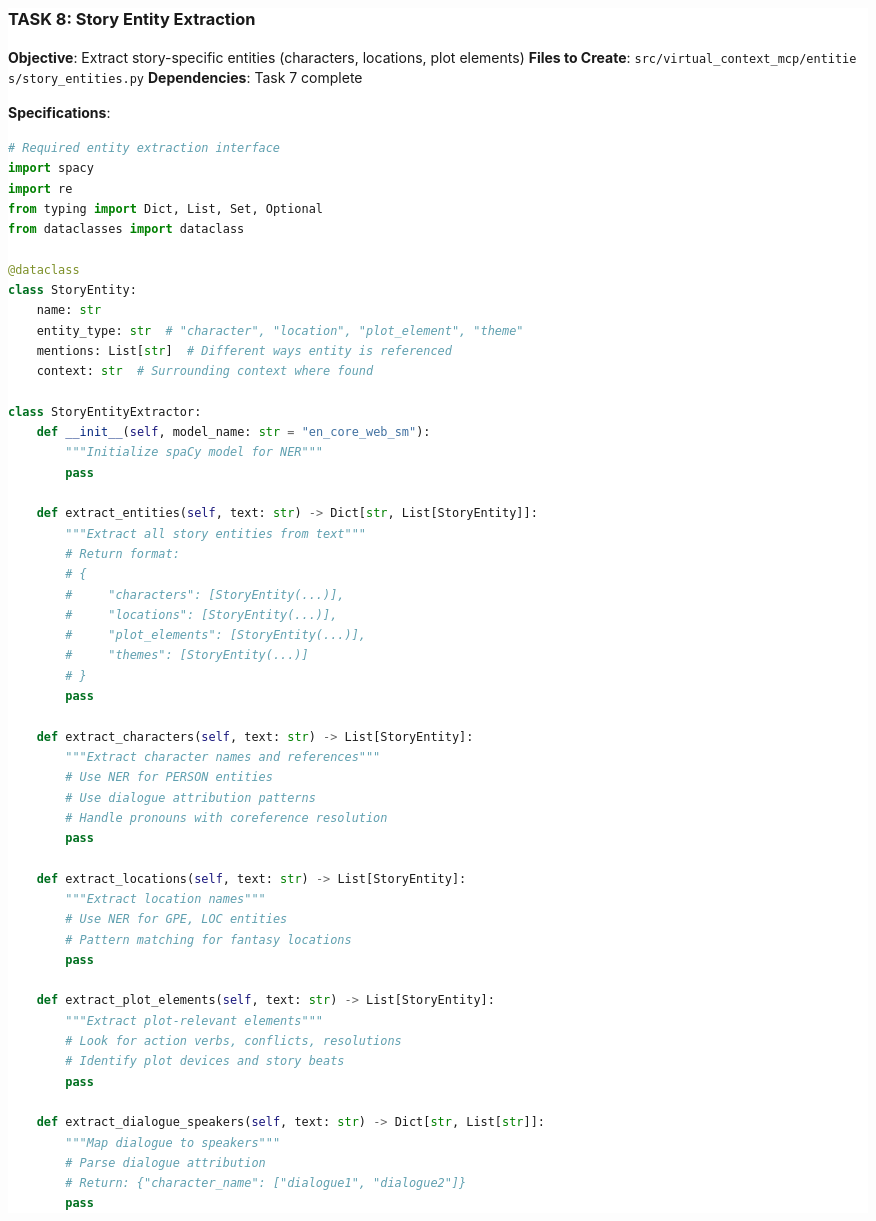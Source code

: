 
### TASK 8: Story Entity Extraction
**Objective**: Extract story-specific entities (characters, locations, plot elements)
**Files to Create**: `src/virtual_context_mcp/entities/story_entities.py`
**Dependencies**: Task 7 complete

**Specifications**:
```python
# Required entity extraction interface
import spacy
import re
from typing import Dict, List, Set, Optional
from dataclasses import dataclass

@dataclass
class StoryEntity:
    name: str
    entity_type: str  # "character", "location", "plot_element", "theme"
    mentions: List[str]  # Different ways entity is referenced
    context: str  # Surrounding context where found

class StoryEntityExtractor:
    def __init__(self, model_name: str = "en_core_web_sm"):
        """Initialize spaCy model for NER"""
        pass
    
    def extract_entities(self, text: str) -> Dict[str, List[StoryEntity]]:
        """Extract all story entities from text"""
        # Return format:
        # {
        #     "characters": [StoryEntity(...)],
        #     "locations": [StoryEntity(...)],
        #     "plot_elements": [StoryEntity(...)],
        #     "themes": [StoryEntity(...)]
        # }
        pass
    
    def extract_characters(self, text: str) -> List[StoryEntity]:
        """Extract character names and references"""
        # Use NER for PERSON entities
        # Use dialogue attribution patterns
        # Handle pronouns with coreference resolution
        pass
    
    def extract_locations(self, text: str) -> List[StoryEntity]:
        """Extract location names"""
        # Use NER for GPE, LOC entities
        # Pattern matching for fantasy locations
        pass
    
    def extract_plot_elements(self, text: str) -> List[StoryEntity]:
        """Extract plot-relevant elements"""
        # Look for action verbs, conflicts, resolutions
        # Identify plot devices and story beats
        pass
    
    def extract_dialogue_speakers(self, text: str) -> Dict[str, List[str]]:
        """Map dialogue to speakers"""
        # Parse dialogue attribution
        # Return: {"character_name": ["dialogue1", "dialogue2"]}
        pass
```
